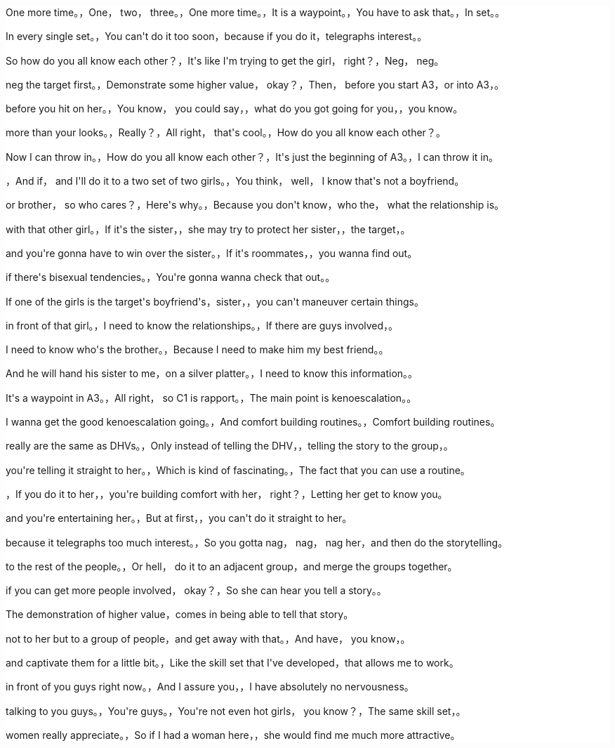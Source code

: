 One more time。，One， two， three。，One more time。，It is a waypoint。，You have to ask that。，In set。。

In every single set。，You can't do it too soon，because if you do it，telegraphs interest。。

So how do you all know each other？，It's like I'm trying to get the girl， right？，Neg， neg。

 neg the target first。，Demonstrate some higher value， okay？，Then， before you start A3，or into A3，。

before you hit on her。，You know， you could say，，what do you got going for you，，you know。

 more than your looks。，Really？，All right， that's cool。，How do you all know each other？。

Now I can throw in。，How do you all know each other？，It's just the beginning of A3。，I can throw it in。

，And if， and I'll do it to a two set of two girls。，You think， well， I know that's not a boyfriend。

or brother， so who cares？，Here's why。，Because you don't know，who the， what the relationship is。

with that other girl。，If it's the sister，，she may try to protect her sister，，the target，。

and you're gonna have to win over the sister。，If it's roommates，，you wanna find out。

if there's bisexual tendencies。，You're gonna wanna check that out。。

If one of the girls is the target's boyfriend's，sister，，you can't maneuver certain things。

in front of that girl。，I need to know the relationships。，If there are guys involved，。

I need to know who's the brother。，Because I need to make him my best friend。。

And he will hand his sister to me，on a silver platter。，I need to know this information。。

It's a waypoint in A3。，All right， so C1 is rapport。，The main point is kenoescalation。。

I wanna get the good kenoescalation going。，And comfort building routines。，Comfort building routines。

really are the same as DHVs。，Only instead of telling the DHV，，telling the story to the group，。

you're telling it straight to her。，Which is kind of fascinating。，The fact that you can use a routine。

，If you do it to her，，you're building comfort with her， right？，Letting her get to know you。

and you're entertaining her。，But at first，，you can't do it straight to her。

because it telegraphs too much interest。，So you gotta nag， nag， nag her，and then do the storytelling。

to the rest of the people。，Or hell， do it to an adjacent group，and merge the groups together。

if you can get more people involved， okay？，So she can hear you tell a story。。

The demonstration of higher value，comes in being able to tell that story。

not to her but to a group of people，and get away with that。，And have， you know，。

and captivate them for a little bit。，Like the skill set that I've developed，that allows me to work。

in front of you guys right now。，And I assure you，，I have absolutely no nervousness。

talking to you guys。，You're guys。，You're not even hot girls， you know？，The same skill set，。

women really appreciate。，So if I had a woman here，，she would find me much more attractive。
